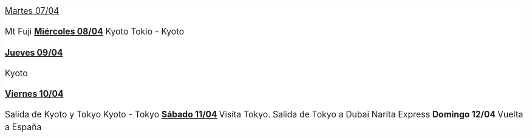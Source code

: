 
<a href="#heading=h.9oou67tkwyy">Martes  07/04</a></strong>
   </td>
   <td>Mt Fuji
   </td>
   <td> 
   </td>
  </tr>
  <tr>
   <td><strong><a href="#miércoles-07-04-kyoto-1r-día">Miércoles 08/04</a></strong>
   </td>
   <td>Kyoto
   </td>
   <td>Tokio - Kyoto
   </td>
  </tr>
  <tr>
   <td><strong>


<a href="#heading=h.jkfdqtxii1vk">Jueves 09/04 </a></strong>
   </td>
   <td>Kyoto
   </td>
   <td> 
   </td>
  </tr>
  <tr>
   <td><strong>


<a href="#heading=h.czbv50vg94gf">Viernes 10/04</a> </strong>
   </td>
   <td>Salida de Kyoto y Tokyo
   </td>
   <td>Kyoto - Tokyo
   </td>
  </tr>
  <tr>
   <td><strong><a href="#sábado-11-04-tokyo-2º-día">Sábado 11/04</a> </strong>
   </td>
   <td>Visita Tokyo. Salida de Tokyo a Dubai 
   </td>
   <td>Narita Express
   </td>
  </tr>
  <tr>
   <td><strong>Domingo 12/04 </strong>
   </td>
   <td>Vuelta a España
   </td>
   <td> 
   </td>
  </tr>
</table>
